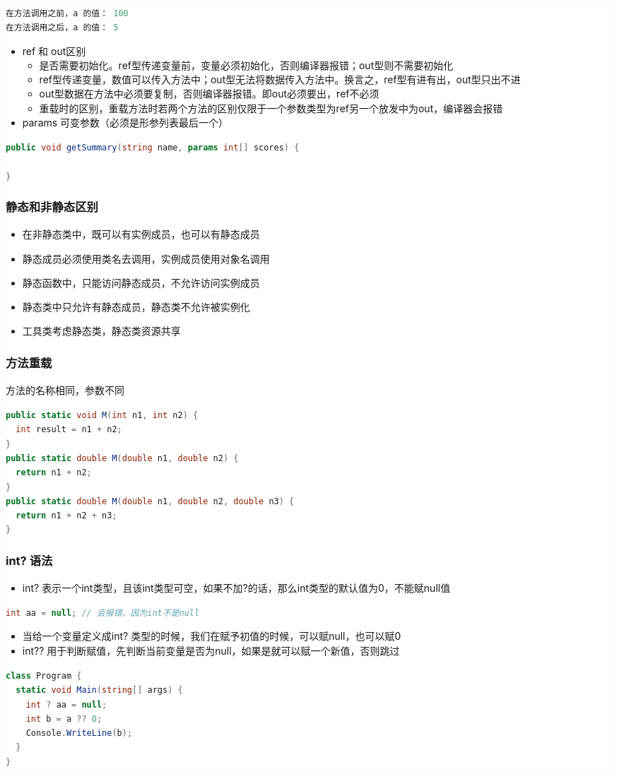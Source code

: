 ```C#
在方法调用之前，a 的值： 100
在方法调用之后，a 的值： 5
```
- ref 和 out区别
  - 是否需要初始化。ref型传递变量前，变量必须初始化，否则编译器报错；out型则不需要初始化
  - ref型传递变量，数值可以传入方法中；out型无法将数据传入方法中。换言之，ref型有进有出，out型只出不进
  - out型数据在方法中必须要复制，否则编译器报错。即out必须要出，ref不必须
  - 重载时的区别，重载方法时若两个方法的区别仅限于一个参数类型为ref另一个放发中为out，编译器会报错
- params 可变参数（必须是形参列表最后一个）
```C#
public void getSummary(string name, params int[] scores) {

}
```

### 静态和非静态区别
- 在非静态类中，既可以有实例成员，也可以有静态成员
- 静态成员必须使用类名去调用，实例成员使用对象名调用
- 静态函数中，只能访问静态成员，不允许访问实例成员
- 静态类中只允许有静态成员，静态类不允许被实例化

- 工具类考虑静态类，静态类资源共享

### 方法重载
方法的名称相同，参数不同
```C#
public static void M(int n1, int n2) {
  int result = n1 + n2;
}
public static double M(double n1, double n2) {
  return n1 + n2;
}
public static double M(double n1, double n2, double n3) {
  return n1 + n2 + n3;
}
```

### int? 语法
- int? 表示一个int类型，且该int类型可空，如果不加?的话，那么int类型的默认值为0，不能赋null值
```C#
int aa = null; // 会报错，因为int不是null
```
- 当给一个变量定义成int? 类型的时候，我们在赋予初值的时候，可以赋null，也可以赋0
- int?? 用于判断赋值，先判断当前变量是否为null，如果是就可以赋一个新值，否则跳过
```C#
class Program {
  static void Main(string[] args) {
    int ? aa = null;
    int b = a ?? 0;
    Console.WriteLine(b);
  }
}
```
